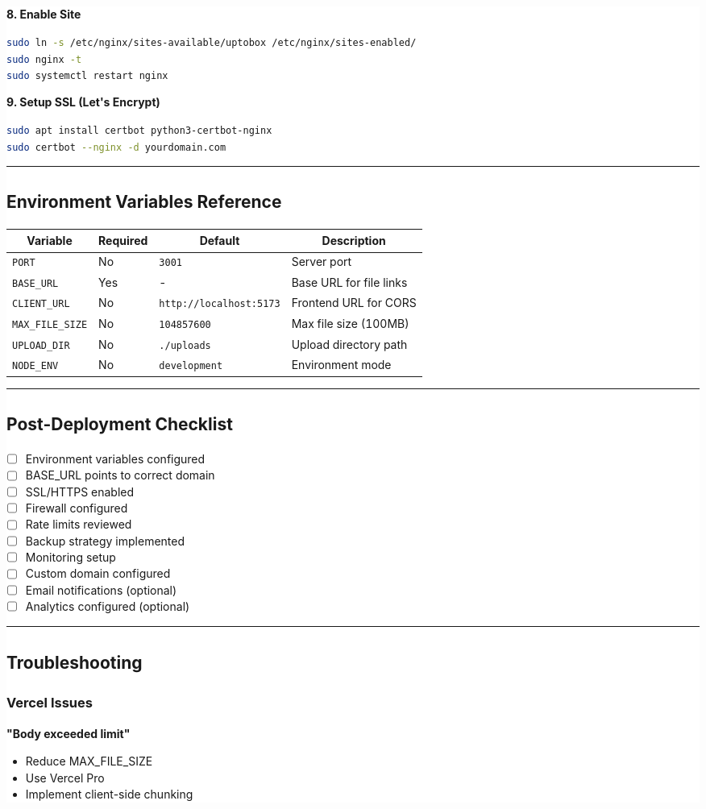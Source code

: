 **8. Enable Site**
```bash
sudo ln -s /etc/nginx/sites-available/uptobox /etc/nginx/sites-enabled/
sudo nginx -t
sudo systemctl restart nginx
```

**9. Setup SSL (Let's Encrypt)**
```bash
sudo apt install certbot python3-certbot-nginx
sudo certbot --nginx -d yourdomain.com
```

---

## Environment Variables Reference

| Variable | Required | Default | Description |
|----------|----------|---------|-------------|
| `PORT` | No | `3001` | Server port |
| `BASE_URL` | Yes | - | Base URL for file links |
| `CLIENT_URL` | No | `http://localhost:5173` | Frontend URL for CORS |
| `MAX_FILE_SIZE` | No | `104857600` | Max file size (100MB) |
| `UPLOAD_DIR` | No | `./uploads` | Upload directory path |
| `NODE_ENV` | No | `development` | Environment mode |

---

## Post-Deployment Checklist

- [ ] Environment variables configured
- [ ] BASE_URL points to correct domain
- [ ] SSL/HTTPS enabled
- [ ] Firewall configured
- [ ] Rate limits reviewed
- [ ] Backup strategy implemented
- [ ] Monitoring setup
- [ ] Custom domain configured
- [ ] Email notifications (optional)
- [ ] Analytics configured (optional)

---

## Troubleshooting

### Vercel Issues

**"Body exceeded limit"**
- Reduce MAX_FILE_SIZE
- Use Vercel Pro
- Implement client-side chunking
